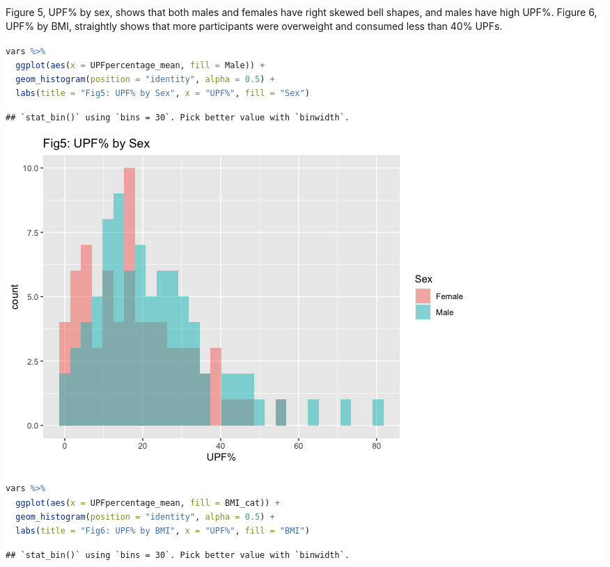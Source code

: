 
Figure 5, UPF% by sex, shows that both males and females have right
skewed bell shapes, and males have high UPF%. Figure 6, UPF% by BMI,
straightly shows that more participants were overweight and consumed
less than 40% UPFs.

``` r
vars %>%
  ggplot(aes(x = UPFpercentage_mean, fill = Male)) +
  geom_histogram(position = "identity", alpha = 0.5) +
  labs(title = "Fig5: UPF% by Sex", x = "UPF%", fill = "Sex")
```

    ## `stat_bin()` using `bins = 30`. Pick better value with `binwidth`.

![](Final_files/figure-gfm/histogram,%20glu-fasting/120mins%20by%20UPF_quart-1.png)

``` r
vars %>%
  ggplot(aes(x = UPFpercentage_mean, fill = BMI_cat)) +
  geom_histogram(position = "identity", alpha = 0.5) +
  labs(title = "Fig6: UPF% by BMI", x = "UPF%", fill = "BMI")
```

    ## `stat_bin()` using `bins = 30`. Pick better value with `binwidth`.
